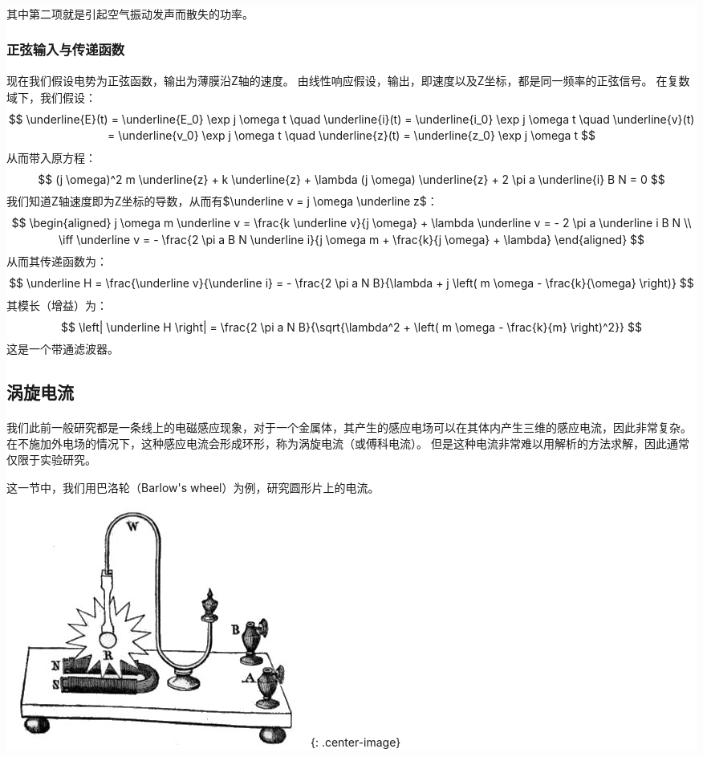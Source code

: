 其中第二项就是引起空气振动发声而散失的功率。

### 正弦输入与传递函数

现在我们假设电势为正弦函数，输出为薄膜沿Z轴的速度。
由线性响应假设，输出，即速度以及Z坐标，都是同一频率的正弦信号。
在复数域下，我们假设：
$$
\underline{E}(t) = \underline{E_0} \exp j \omega t \quad
\underline{i}(t) = \underline{i_0} \exp j \omega t \quad
\underline{v}(t) = \underline{v_0} \exp j \omega t \quad 
\underline{z}(t) = \underline{z_0} \exp j \omega t 
$$
从而带入原方程：
$$
(j \omega)^2 m \underline{z} + k \underline{z} + \lambda (j \omega) \underline{z} + 2 \pi a \underline{i} B N = 0
$$
我们知道Z轴速度即为Z坐标的导数，从而有$\underline v = j \omega \underline z$：
$$
\begin{aligned}
j \omega m \underline v = \frac{k \underline v}{j \omega} + \lambda \underline v = - 2 \pi a \underline i B N \\
\iff \underline v = - \frac{2 \pi a B N \underline i}{j \omega m + \frac{k}{j \omega} + \lambda}
\end{aligned}
$$
从而其传递函数为：
$$
\underline H = \frac{\underline v}{\underline i} = - \frac{2 \pi a N B}{\lambda + j \left( m \omega - \frac{k}{\omega} \right)}
$$
其模长（增益）为：
$$
\left| \underline H \right| = \frac{2 \pi a N B}{\sqrt{\lambda^2 + \left( m \omega - \frac{k}{m} \right)^2}}
$$
这是一个带通滤波器。

## 涡旋电流

我们此前一般研究都是一条线上的电磁感应现象，对于一个金属体，其产生的感应电场可以在其体内产生三维的感应电流，因此非常复杂。
在不施加外电场的情况下，这种感应电流会形成环形，称为涡旋电流（或傅科电流）。
但是这种电流非常难以用解析的方法求解，因此通常仅限于实验研究。

这一节中，我们用巴洛轮（Barlow's wheel）为例，研究圆形片上的电流。

![](/assets/em/Diagram_of_barlow's_wheel.jpg)
{: .center-image}
